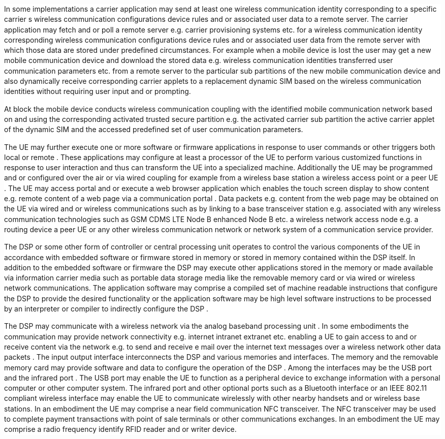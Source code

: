 In some implementations a carrier application may send at least one wireless communication identity corresponding to a specific carrier s wireless communication configurations device rules and or associated user data to a remote server. The carrier application may fetch and or poll a remote server e.g. carrier provisioning systems etc. for a wireless communication identity corresponding wireless communication configurations device rules and or associated user data from the remote server with which those data are stored under predefined circumstances. For example when a mobile device is lost the user may get a new mobile communication device and download the stored data e.g. wireless communication identities transferred user communication parameters etc. from a remote server to the particular sub partitions of the new mobile communication device and also dynamically receive corresponding carrier applets to a replacement dynamic SIM based on the wireless communication identities without requiring user input and or prompting.

At block the mobile device conducts wireless communication coupling with the identified mobile communication network based on and using the corresponding activated trusted secure partition e.g. the activated carrier sub partition the active carrier applet of the dynamic SIM and the accessed predefined set of user communication parameters.

The UE may further execute one or more software or firmware applications in response to user commands or other triggers both local or remote . These applications may configure at least a processor of the UE to perform various customized functions in response to user interaction and thus can transform the UE into a specialized machine. Additionally the UE may be programmed and or configured over the air or via wired coupling for example from a wireless base station a wireless access point or a peer UE . The UE may access portal and or execute a web browser application which enables the touch screen display to show content e.g. remote content of a web page via a communication portal . Data packets e.g. content from the web page may be obtained on the UE via wired and or wireless communications such as by linking to a base transceiver station e.g. associated with any wireless communication technologies such as GSM CDMS LTE Node B enhanced Node B etc. a wireless network access node e.g. a routing device a peer UE or any other wireless communication network or network system of a communication service provider.

The DSP or some other form of controller or central processing unit operates to control the various components of the UE in accordance with embedded software or firmware stored in memory or stored in memory contained within the DSP itself. In addition to the embedded software or firmware the DSP may execute other applications stored in the memory or made available via information carrier media such as portable data storage media like the removable memory card or via wired or wireless network communications. The application software may comprise a compiled set of machine readable instructions that configure the DSP to provide the desired functionality or the application software may be high level software instructions to be processed by an interpreter or compiler to indirectly configure the DSP .

The DSP may communicate with a wireless network via the analog baseband processing unit . In some embodiments the communication may provide network connectivity e.g. internet intranet extranet etc. enabling a UE to gain access to and or receive content via the network e.g. to send and receive e mail over the internet text messages over a wireless network other data packets . The input output interface interconnects the DSP and various memories and interfaces. The memory and the removable memory card may provide software and data to configure the operation of the DSP . Among the interfaces may be the USB port and the infrared port . The USB port may enable the UE to function as a peripheral device to exchange information with a personal computer or other computer system. The infrared port and other optional ports such as a Bluetooth interface or an IEEE 802.11 compliant wireless interface may enable the UE to communicate wirelessly with other nearby handsets and or wireless base stations. In an embodiment the UE may comprise a near field communication NFC transceiver. The NFC transceiver may be used to complete payment transactions with point of sale terminals or other communications exchanges. In an embodiment the UE may comprise a radio frequency identify RFID reader and or writer device.
